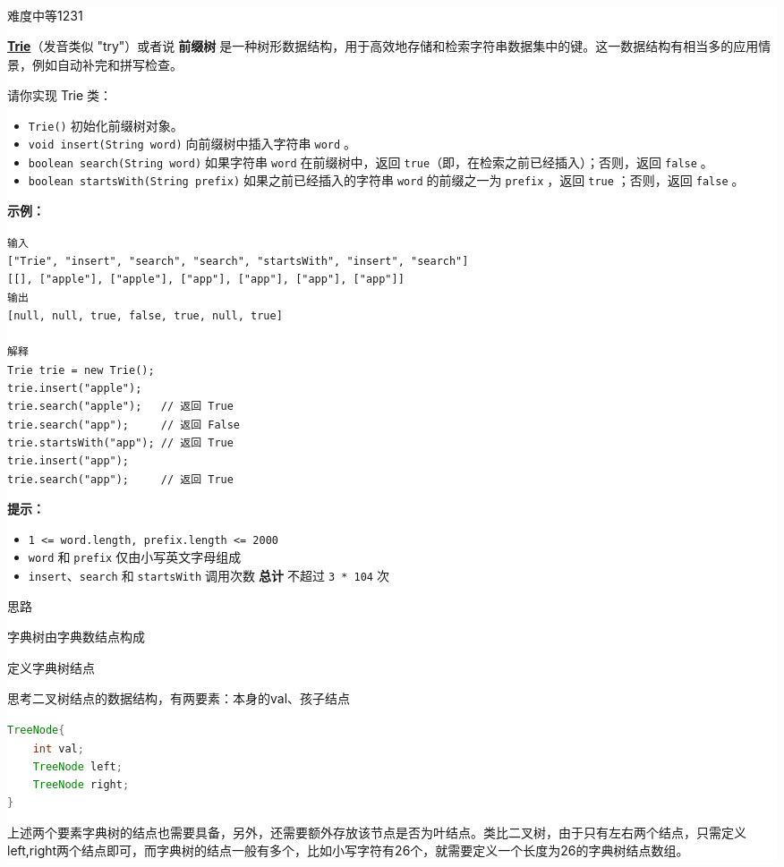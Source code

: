 难度中等1231

**[Trie](https://baike.baidu.com/item/字典树/9825209?fr=aladdin)**（发音类似 "try"）或者说 **前缀树** 是一种树形数据结构，用于高效地存储和检索字符串数据集中的键。这一数据结构有相当多的应用情景，例如自动补完和拼写检查。

请你实现 Trie 类：

- `Trie()` 初始化前缀树对象。
- `void insert(String word)` 向前缀树中插入字符串 `word` 。
- `boolean search(String word)` 如果字符串 `word` 在前缀树中，返回 `true`（即，在检索之前已经插入）；否则，返回 `false` 。
- `boolean startsWith(String prefix)` 如果之前已经插入的字符串 `word` 的前缀之一为 `prefix` ，返回 `true` ；否则，返回 `false` 。

 

**示例：**

```
输入
["Trie", "insert", "search", "search", "startsWith", "insert", "search"]
[[], ["apple"], ["apple"], ["app"], ["app"], ["app"], ["app"]]
输出
[null, null, true, false, true, null, true]

解释
Trie trie = new Trie();
trie.insert("apple");
trie.search("apple");   // 返回 True
trie.search("app");     // 返回 False
trie.startsWith("app"); // 返回 True
trie.insert("app");
trie.search("app");     // 返回 True
```

 

**提示：**

- `1 <= word.length, prefix.length <= 2000`
- `word` 和 `prefix` 仅由小写英文字母组成
- `insert`、`search` 和 `startsWith` 调用次数 **总计** 不超过 `3 * 104` 次

思路

字典树由字典数结点构成

定义字典树结点

思考二叉树结点的数据结构，有两要素：本身的val、孩子结点

```java
TreeNode{
    int val;
    TreeNode left;
    TreeNode right;
}
```

上述两个要素字典树的结点也需要具备，另外，还需要额外存放该节点是否为叶结点。类比二叉树，由于只有左右两个结点，只需定义left,right两个结点即可，而字典树的结点一般有多个，比如小写字符有26个，就需要定义一个长度为26的字典树结点数组。
